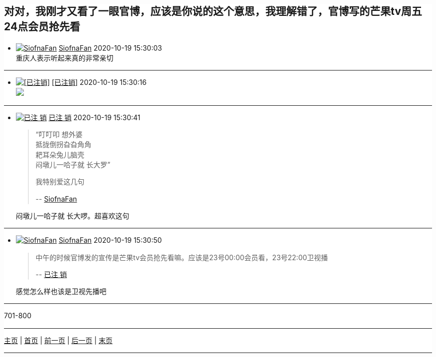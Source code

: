   对对，我刚才又看了一眼官博，应该是你说的这个意思，我理解错了，官博写的芒果tv周五24点会员抢先看  
---
* [![SiofnaFan](../../image/icon/u180076918-2.jpg)](https://www.douban.com/people/180076918/)    [SiofnaFan](https://www.douban.com/people/180076918/)    2020-10-19 15:30:03  
  重庆人表示听起来真的非常亲切  
---
* [![[已注销]](../../image/icon/user_normal.jpg)](https://www.douban.com/people/222904340/)    [[已注销]](https://www.douban.com/people/222904340/)    2020-10-19 15:30:16  
  ![](../../image/richtext/p33548005.jpg)  
    
---
* [![已注 销](../../image/icon/u155947097-2.jpg)](https://www.douban.com/people/155947097/)    [已注 销](https://www.douban.com/people/155947097/)    2020-10-19 15:30:41  
  >“叮叮叩 想外婆  
  >抵拢倒拐旮旮角角  
  >耙耳朵兔儿脑壳  
  >闷墩儿一哈子就 长大罗”  
  >  
  >我特别爱这几句  
  >
  >-- [SiofnaFan](https://www.douban.com/people/180076918/)  
  
  闷墩儿一哈子就 长大啰。超喜欢这句  
---
* [![SiofnaFan](../../image/icon/u180076918-2.jpg)](https://www.douban.com/people/180076918/)    [SiofnaFan](https://www.douban.com/people/180076918/)    2020-10-19 15:30:50  
  >中午的时候官博发的宣传是芒果tv会员抢先看嘛。应该是23号00:00会员看，23号22:00卫视播  
  >
  >-- [已注 销](https://www.douban.com/people/155947097/)  
  
  感觉怎么样也该是卫视先播吧  
---

701-800

---

[主页](./main.md "main.md") | [首页](./comments1-100.md "comments1-100.md") | [前一页](./comments601-700.md "comments601-700.md") | [后一页](./comments801-900.md "comments801-900.md") | [末页](./comments10601-10700.md "comments10601-10700.md")  

---